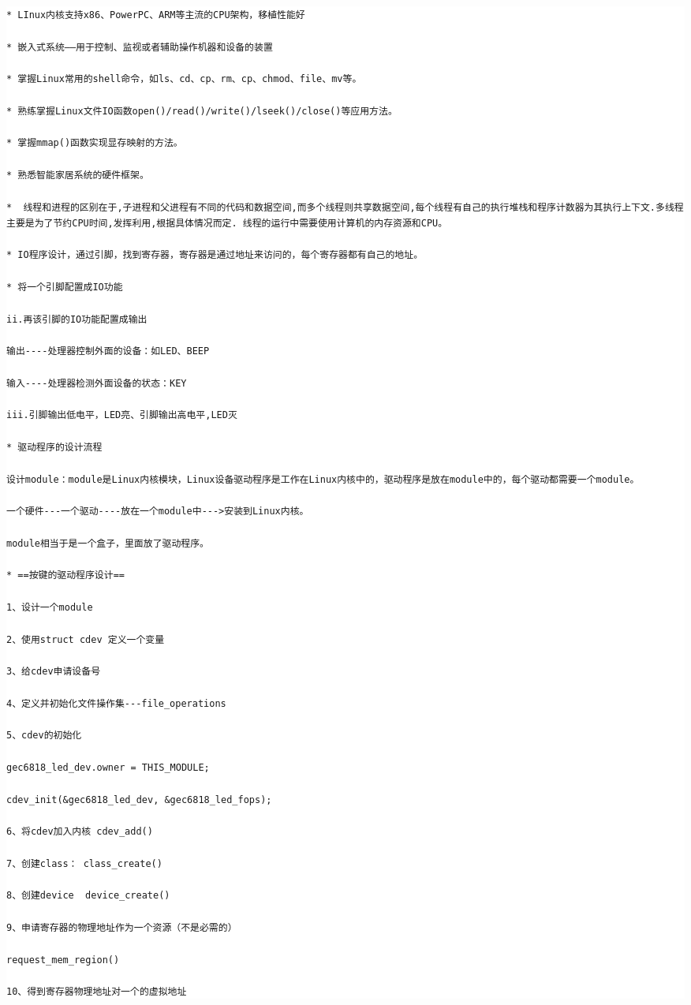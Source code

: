   ```
* LInux内核支持x86、PowerPC、ARM等主流的CPU架构，移植性能好

* 嵌入式系统——用于控制、监视或者辅助操作机器和设备的装置

* 掌握Linux常用的shell命令，如ls、cd、cp、rm、cp、chmod、file、mv等。

* 熟练掌握Linux文件IO函数open()/read()/write()/lseek()/close()等应用方法。

* 掌握mmap()函数实现显存映射的方法。

* 熟悉智能家居系统的硬件框架。

*  线程和进程的区别在于,子进程和父进程有不同的代码和数据空间,而多个线程则共享数据空间,每个线程有自己的执行堆栈和程序计数器为其执行上下文.多线程主要是为了节约CPU时间,发挥利用,根据具体情况而定. 线程的运行中需要使用计算机的内存资源和CPU。

* IO程序设计，通过引脚，找到寄存器，寄存器是通过地址来访问的，每个寄存器都有自己的地址。

* 将一个引脚配置成IO功能

  ii.再该引脚的IO功能配置成输出

  输出----处理器控制外面的设备：如LED、BEEP

  输入----处理器检测外面设备的状态：KEY

  iii.引脚输出低电平，LED亮、引脚输出高电平,LED灭

* 驱动程序的设计流程

  设计module：module是Linux内核模块，Linux设备驱动程序是工作在Linux内核中的，驱动程序是放在module中的，每个驱动都需要一个module。

  一个硬件---一个驱动----放在一个module中--->安装到Linux内核。

  module相当于是一个盒子，里面放了驱动程序。

* ==按键的驱动程序设计==

  1、设计一个module

  2、使用struct cdev 定义一个变量

  3、给cdev申请设备号

  4、定义并初始化文件操作集---file_operations

  5、cdev的初始化

  gec6818_led_dev.owner = THIS_MODULE;

  cdev_init(&gec6818_led_dev, &gec6818_led_fops);

  6、将cdev加入内核 cdev_add()

  7、创建class： class_create()

  8、创建device  device_create()

  9、申请寄存器的物理地址作为一个资源（不是必需的）

  request_mem_region()

  10、得到寄存器物理地址对一个的虚拟地址

  ```